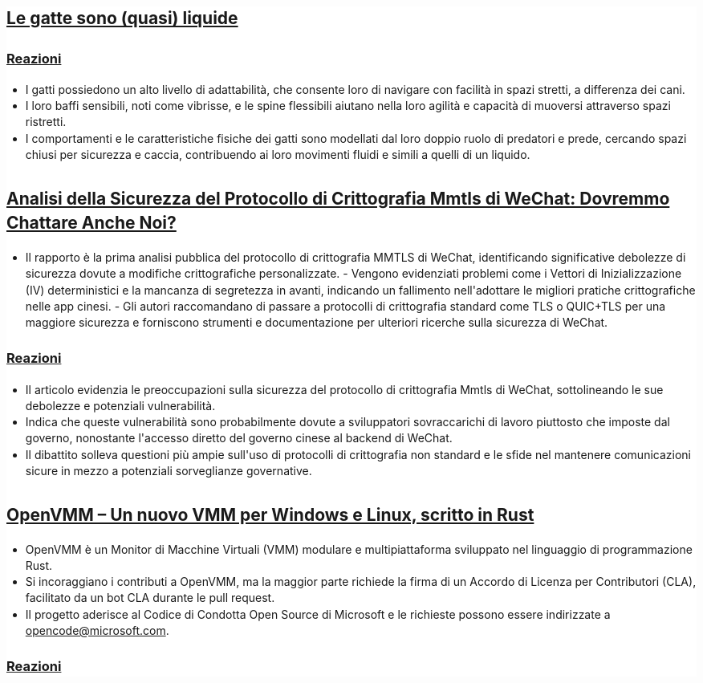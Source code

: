 ## [Le gatte sono (quasi) liquide](<https://www.cell.com/iscience/fulltext/S2589-0042(24)02024-8>)

### [Reazioni](https://news.ycombinator.com/item?id=41868683)

- I gatti possiedono un alto livello di adattabilità, che consente loro di navigare con facilità in spazi stretti, a differenza dei cani.
- I loro baffi sensibili, noti come vibrisse, e le spine flessibili aiutano nella loro agilità e capacità di muoversi attraverso spazi ristretti.
- I comportamenti e le caratteristiche fisiche dei gatti sono modellati dal loro doppio ruolo di predatori e prede, cercando spazi chiusi per sicurezza e caccia, contribuendo ai loro movimenti fluidi e simili a quelli di un liquido.

## [Analisi della Sicurezza del Protocollo di Crittografia Mmtls di WeChat: Dovremmo Chattare Anche Noi?](https://citizenlab.ca/2024/10/should-we-chat-too-security-analysis-of-wechats-mmtls-encryption-protocol/)

- Il rapporto è la prima analisi pubblica del protocollo di crittografia MMTLS di WeChat, identificando significative debolezze di sicurezza dovute a modifiche crittografiche personalizzate. - Vengono evidenziati problemi come i Vettori di Inizializzazione (IV) deterministici e la mancanza di segretezza in avanti, indicando un fallimento nell'adottare le migliori pratiche crittografiche nelle app cinesi. - Gli autori raccomandano di passare a protocolli di crittografia standard come TLS o QUIC+TLS per una maggiore sicurezza e forniscono strumenti e documentazione per ulteriori ricerche sulla sicurezza di WeChat.

### [Reazioni](https://news.ycombinator.com/item?id=41863278)

- Il articolo evidenzia le preoccupazioni sulla sicurezza del protocollo di crittografia Mmtls di WeChat, sottolineando le sue debolezze e potenziali vulnerabilità.
- Indica che queste vulnerabilità sono probabilmente dovute a sviluppatori sovraccarichi di lavoro piuttosto che imposte dal governo, nonostante l'accesso diretto del governo cinese al backend di WeChat.
- Il dibattito solleva questioni più ampie sull'uso di protocolli di crittografia non standard e le sfide nel mantenere comunicazioni sicure in mezzo a potenziali sorveglianze governative.

## [OpenVMM – Un nuovo VMM per Windows e Linux, scritto in Rust](https://github.com/microsoft/openvmm)

- OpenVMM è un Monitor di Macchine Virtuali (VMM) modulare e multipiattaforma sviluppato nel linguaggio di programmazione Rust.
- Si incoraggiano i contributi a OpenVMM, ma la maggior parte richiede la firma di un Accordo di Licenza per Contributori (CLA), facilitato da un bot CLA durante le pull request.
- Il progetto aderisce al Codice di Condotta Open Source di Microsoft e le richieste possono essere indirizzate a opencode@microsoft.com.

### [Reazioni](https://news.ycombinator.com/item?id=41866742)
